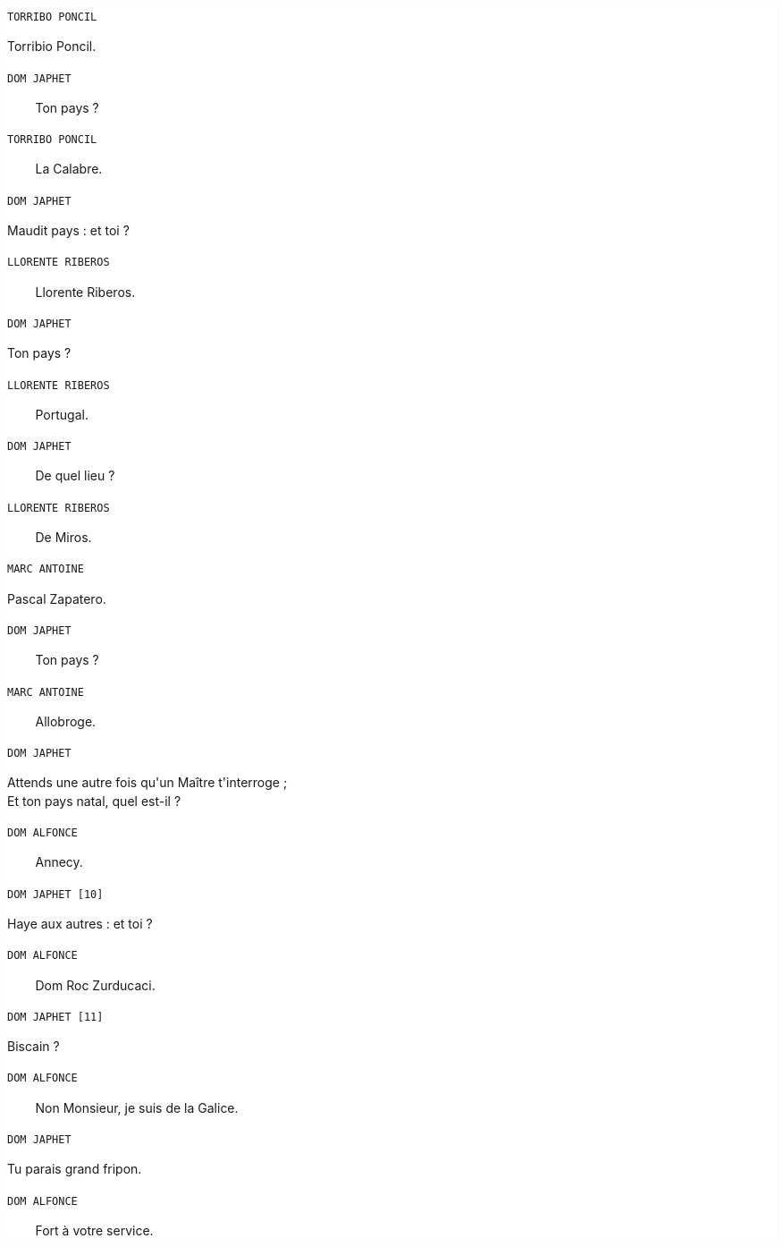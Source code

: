     TORRIBO PONCIL
Torribio Poncil.  

    DOM JAPHET
        Ton pays ?  

    TORRIBO PONCIL
        La Calabre.  

    DOM JAPHET
Maudit pays : et toi ?  

    LLORENTE RIBEROS
        Llorente Riberos.  

    DOM JAPHET
Ton pays ?  

    LLORENTE RIBEROS
        Portugal.  

    DOM JAPHET
        De quel lieu ?  

    LLORENTE RIBEROS
        De Miros.  

    MARC ANTOINE
Pascal Zapatero.  

    DOM JAPHET
        Ton pays ?  

    MARC ANTOINE
        Allobroge.  

    DOM JAPHET
Attends une autre fois qu'un Maître t'interroge ;  
Et ton pays natal, quel est-il ?  

    DOM ALFONCE
        Annecy.  

    DOM JAPHET [10]
Haye aux autres : et toi ?  

    DOM ALFONCE
        Dom Roc Zurducaci.  

    DOM JAPHET [11]
Biscain ?  

    DOM ALFONCE
        Non Monsieur, je suis de la Galice.  

    DOM JAPHET
Tu parais grand fripon.  

    DOM ALFONCE
        Fort à votre service.  
